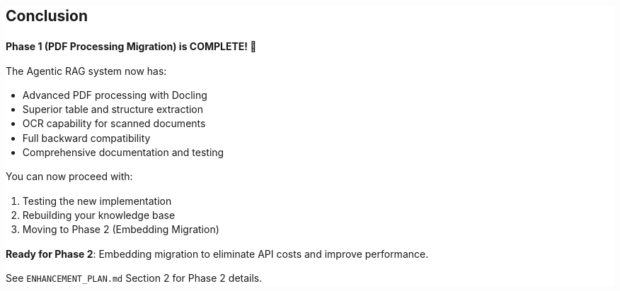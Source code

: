 
## Conclusion

**Phase 1 (PDF Processing Migration) is COMPLETE! 🎉**

The Agentic RAG system now has:
- Advanced PDF processing with Docling
- Superior table and structure extraction
- OCR capability for scanned documents
- Full backward compatibility
- Comprehensive documentation and testing

You can now proceed with:
1. Testing the new implementation
2. Rebuilding your knowledge base
3. Moving to Phase 2 (Embedding Migration)

**Ready for Phase 2**: Embedding migration to eliminate API costs and improve performance.

See `ENHANCEMENT_PLAN.md` Section 2 for Phase 2 details.
